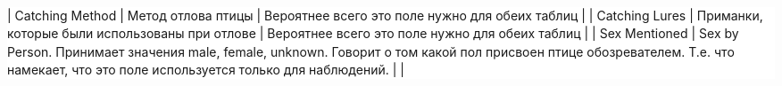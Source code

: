 | Catching Method                | Метод отлова птицы                                                                                                                                                                                                                                                                                                                                                                 | Вероятнее всего это поле нужно для обеих таблиц                                                                                                                                                                                                                                                                                                                                                                                                                                                                                                                                                                                                                                                                                                                                                                                                                                                                                                                                                                                                                                                                                           |
| Catching Lures                 | Приманки, которые были использованы при отлове                                                                                                                                                                                                                                                                                                                                     | Вероятнее всего это поле нужно для обеих таблиц                                                                                                                                                                                                                                                                                                                                                                                                                                                                                                                                                                                                                                                                                                                                                                                                                                                                                                                                                                                                                                                                                           |
| Sex Mentioned                  | Sex by Person. Принимает значения male, female, unknown. Говорит о том какой пол присвоен птице обозревателем. Т.е. что намекает, что это поле используется только для наблюдений.                                                                                                                                                                                                 |                                                                                                                                                                                                                                                                                                                                                                                                                                                                                                                                                                                                                                                                                                                                                                                                                                                                                                                                                                                                                                                                                                                                           |